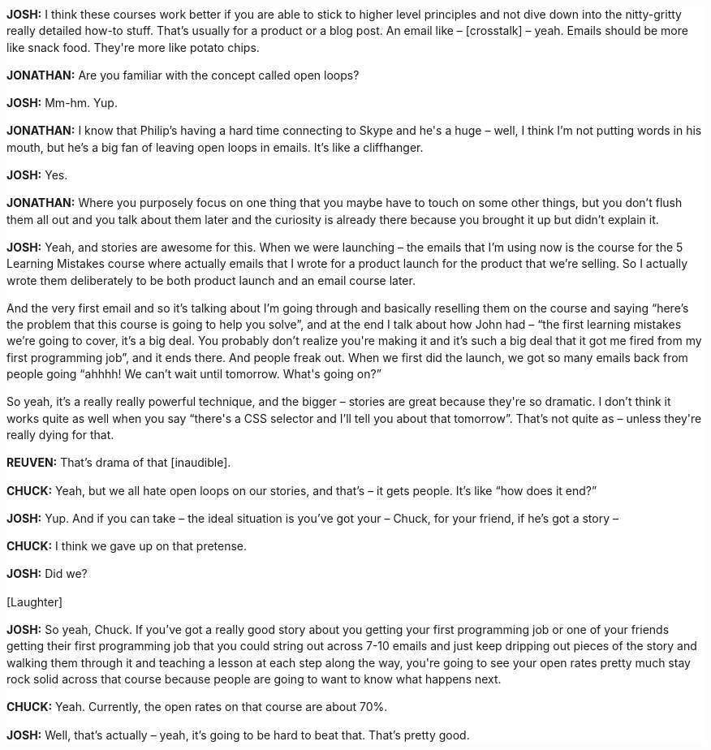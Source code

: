 **JOSH:** I think these courses work better if you are able to stick to higher level principles and not dive down into the nitty-gritty really detailed how-to stuff. That’s usually for a product or a blog post. An email like – [crosstalk] – yeah. Emails should be more like snack food. They're more like potato chips.

**JONATHAN:** Are you familiar with the concept called open loops?

**JOSH:** Mm-hm. Yup.

**JONATHAN:** I know that Philip’s having a hard time connecting to Skype and he's a huge – well, I think I’m not putting words in his mouth, but he’s a big fan of leaving open loops in emails. It’s like a cliffhanger.

**JOSH:** Yes.

**JONATHAN:** Where you purposely focus on one thing that you maybe have to touch on some other things, but you don’t flush them all out and you talk about them later and the curiosity is already there because you brought it up but didn’t explain it.

**JOSH:** Yeah, and stories are awesome for this. When we were launching – the emails that I’m using now is the course for the 5 Learning Mistakes course where actually emails that I wrote for a product launch for the product that we’re selling. So I actually wrote them deliberately to be both product launch and an email course later.

And the very first email and so it’s talking about I’m going through and basically reselling them on the course and saying “here’s the problem that this course is going to help you solve”, and at the end I talk about how John had – “the first learning mistakes we’re going to cover, it’s a big deal. You probably don’t realize you're making it and it’s such a big deal that it got me fired from my first programming job”, and it ends there. And people freak out. When we first did the launch, we got so many emails back from people going “ahhhh! We can’t wait until tomorrow. What's going on?”

So yeah, it’s a really really powerful technique, and the bigger – stories are great because they're so dramatic. I don’t think it works quite as well when you say “there's a CSS selector and I’ll tell you about that tomorrow”. That’s not quite as – unless they're really dying for that.

**REUVEN:** That’s drama of that [inaudible].

**CHUCK:** Yeah, but we all hate open loops on our stories, and that’s – it gets people. It’s like “how does it end?”

**JOSH:** Yup. And if you can take – the ideal situation is you’ve got your – Chuck, for your friend, if he’s got a story –

**CHUCK:** I think we gave up on that pretense.

**JOSH:** Did we?

[Laughter]

**JOSH:** So yeah, Chuck. If you’ve got a really good story about you getting your first programming job or one of your friends getting their first programming job that you could string out across 7-10 emails and just keep dripping out pieces of the story and walking them through it and teaching a lesson at each step along the way, you're going to see your open rates pretty much stay rock solid across that course because people are going to want to know what happens next.

**CHUCK:** Yeah. Currently, the open rates on that course are about 70%.

**JOSH:** Well, that’s actually – yeah, it’s going to be hard to beat that. That’s pretty good.
